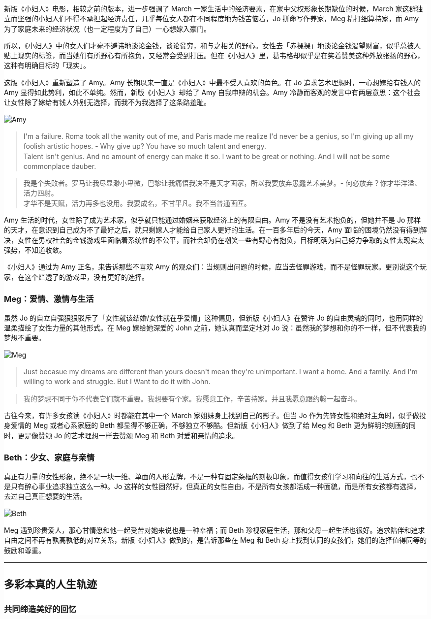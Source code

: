 新版《小妇人》电影，相较之前的版本，进一步强调了 March 一家生活中的经济要素，在家中父权形象长期缺位的时候，March 家这群独立而坚强的小妇人们不得不承担起经济责任，几乎每位女人都在不同程度地为钱苦恼着，Jo 拼命写作养家，Meg 精打细算持家，而 Amy 为了家庭未来的经济状况（也一定程度为了自己）一心想嫁入豪门。

所以，《小妇人》中的女人们才毫不避讳地谈论金钱，谈论贫穷，和与之相关的野心。女性去「赤裸裸」地谈论金钱渴望财富，似乎总被人贴上现实的标签，而当她们有所野心有所抱负，又经常会受到打压。但在《小妇人》里，葛韦格却似乎是在笑着赞美这种外放张扬的野心，这种有明确目标的「现实」。

这版《小妇人》重新塑造了 Amy。Amy 长期以来一直是《小妇人》中最不受人喜欢的角色。在 Jo 追求艺术理想时，一心想嫁给有钱人的 Amy 显得如此势利，如此不单纯。然而，新版《小妇人》却给了 Amy 自我申辩的机会。Amy 冷静而客观的发言中有两层意思：这个社会让女性除了嫁给有钱人外别无选择，而我不为我选择了这条路羞耻。

![Amy](https://image.aetherhjf.com/images/1694711660034.png "I want to be great or nothing. <br />我要成名，不甘平凡。")

> I'm a failure. Roma took all the wanity out of me, and Paris made me realize I'd never be a genius, so I'm giving up all my foolish artistic hopes. - Why give up? You have so much talent and energy.  
> Talent isn't genius. And no amount of energy can make it so. I want to be great or nothing. And I will not be some commonplace dauber.

> 我是个失败者。罗马让我尽显渺小卑微，巴黎让我痛悟我决不是天才画家，所以我要放弃愚蠢艺术美梦。- 何必放弃？你才华洋溢、活力四射。  
> 才华不是天赋，活力再多也没用。我要成名，不甘平凡。我不当普通画匠。

Amy 生活的时代，女性除了成为艺术家，似乎就只能通过婚姻来获取经济上的有限自由。Amy 不是没有艺术抱负的，但她并不是 Jo 那样的天才，在意识到自己成为不了最好之后，就只剩嫁人才能给自己家人更好的生活。在一百多年后的今天，Amy 面临的困境仍然没有得到解决，女性在男权社会的金钱游戏里面临着系统性的不公平，而社会却仍在嘲笑一些有野心有抱负，目标明确为自己努力争取的女性太现实太强势，不知道收敛。

《小妇人》通过为 Amy 正名，来告诉那些不喜欢 Amy 的观众们：当规则出问题的时候，应当去怪罪游戏，而不是怪罪玩家。更别说这个玩家，在这个烂透了的游戏里，没有更好的选择。

### Meg：爱情、激情与生活

虽然 Jo 的自立自强狠狠驳斥了「女性就该结婚/女性就在乎爱情」这种偏见，但新版《小妇人》在赞许 Jo 的自由灵魂的同时，也用同样的温柔描绘了女性力量的其他形式。在 Meg 嫁给她深爱的 John 之前，她认真而坚定地对 Jo 说：虽然我的梦想和你的不一样，但不代表我的梦想不重要。

![Meg](https://image.aetherhjf.com/images/1694713082154.png " I Want to do it with John. <br />我想跟约翰一起奋斗。")

> Just becasue my dreams are different than yours doesn't mean they're unimportant. I want a home. And a family. And I'm willing to work and struggle. But I Want to do it with John.

> 我的梦想不同于你不代表它们就不重要。我想要有个家。我愿意工作，辛苦持家。并且我愿意跟约翰一起奋斗。

古往今来，有许多女孩读《小妇人》时都能在其中一个 March 家姐妹身上找到自己的影子。但当 Jo 作为先锋女性和绝对主角时，似乎做投身爱情的 Meg 或者心系家庭的 Beth 都显得不够正确，不够独立不够酷。但新版《小妇人》做到了给 Meg 和 Beth 更为鲜明的刻画的同时，更是像赞颂 Jo 的艺术理想一样去赞颂 Meg 和 Beth 对爱和亲情的追求。

### Beth：少女、家庭与亲情

真正有力量的女性形象，绝不是一块一维、单面的人形立牌，不是一种有固定条框的刻板印象，而值得女孩们学习和向往的生活方式，也不是只有醉心事业追求独立这么一种。Jo 这样的女性固然好，但真正的女性自由，不是所有女孩都活成一种面貌，而是所有女孩都有选择，去过自己真正想要的生活。

![Beth](https://image.aetherhjf.com/images/p2572928083.webp "Do it for someone else. <br />为某人而活。")

Meg 遇到珍贵爱人，那心甘情愿和他一起受苦对她来说也是一种幸福；而 Beth 珍视家庭生活，那和父母一起生活也很好。追求陪伴和追求自由之间不再有孰高孰低的对立关系，新版《小妇人》做到的，是告诉那些在 Meg 和 Beth 身上找到认同的女孩们，她们的选择值得同等的鼓励和尊重。

---

## 多彩本真的人生轨迹

### 共同缔造美好的回忆

